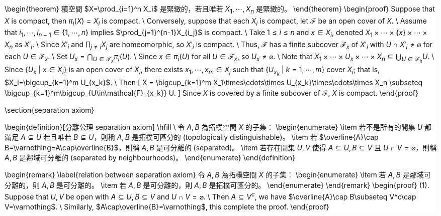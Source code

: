\begin{theorem}
    積空間 $X=\prod_{i=1}^n X_i$ 是緊緻的，若且唯若 $X_1, \cdots, X_n$ 是緊緻的。
\end{theorem}
\begin{proof}
    Suppose that $X$ is compact, then $\pi_i(X)=X_i$ is compact. \\
    Conversely, suppose that each $X_i$ is compact, let $\mathcal{F}$ be an open cover of $X$. \\
    Assume that $i_1, \cdots, i_{n-1}\in\{1, \cdots, n\}$ implies $\prod_{j=1}^{n-1}X_{i_j}$ is compact. \\
    Take $1\le i\le n$ and $x\in X_i$, denoted $X_1\times\cdots\times\{x\}\times\cdots\times X_n$ as $X'_i$. \\
    Since $X'_i$ and $\prod_{j\ne i}X_j$ are homeomorphic, so $X'_i$ is compact. \\
    Thus, $\mathcal{F}$ has a finite subcover $\mathcal{F}_x$ of $X'_i$ with $U\cap X'_i\ne\varnothing$ for each $U\in\mathcal{F}_x$. \\
    Set $U_x = \bigcap_{U\in\mathcal{F}_x} \pi_i(U)$. \\
    Since $x\in\pi_i(U)$ for all $U\in\mathcal{F}_x$, so $U_x\ne\varnothing$. \\
    Note that $X_1\times\cdots\times U_x\times\cdots\times X_n\subseteq\bigcup_{U\in\mathcal{F}_x}U$. \\
    Since $\{U_x\ |\ x\in X_i\}$ is an open cover of $X_i$, there exists $x_1, \cdots, x_m\in X_j$ such that $\{U_{x_k}\ |\ k=1, \cdots, m\}$ cover $X_i$; that is, $X_i=\bigcup_{k=1}^m U_{x_k}$. \\
    Then
    \[
        X 
        = \bigcup_{k=1}^m X_1\times\cdots\times U_{x_k}\times\cdots\times X_n
        \subseteq \bigcup_{k=1}^m\bigcup_{U\in\mathcal{F}_{x_k}} U.
    \]
    Since $X$ is covered by a finite subcover of $\mathcal{F}$, $X$ is compact.
\end{proof}

\section{separation axiom}

\begin{definition}[分離公理 separation axiom]
    \hfill \\
    令 $A, B$ 為拓樸空間 $X$ 的子集：
    \begin{enumerate}
        \item 若不是所有的開集 $U$ 都滿足 $A\subseteq U$ 若且唯若 $B\subseteq U$，則稱 $A, B$ 是拓樸可區分的 (topologically distinguishable)。
        \item 若 $\overline{A}\cap B=\varnothing=A\cap\overline{B}$，則稱 $A, B$ 是可分離的 (separated)。
        \item 若存在開集 $U, V$ 使得 $A\subseteq U, B\subseteq V$ 且 $U\cap V=\varnothing$，則稱 $A, B$ 是鄰域可分離的 (separated by neighbourhoods)。
    \end{enumerate}
\end{definition}

\begin{remark}
\label{relation between separation axiom}
    令 $A, B$ 為拓樸空間 $X$ 的子集：
    \begin{enumerate}
        \item 若 $A, B$ 是鄰域可分離的，則 $A, B$ 是可分離的。
        \item 若 $A, B$ 是可分離的，則 $A, B$ 是拓樸可區分的。
    \end{enumerate}
\end{remark}
\begin{proof}
    $(1)$. Suppose that $U, V$ be open with $A\subseteq U, B\subseteq V$ and $U\cap V=\varnothing$. \\
    Then $A\subseteq V^c$, we have $\overline{A}\cap B\subseteq V^c\cap V=\varnothing$. \\
    Similarly, $A\cap\overline{B}=\varnothing$, this complete the proof.
\end{proof}
